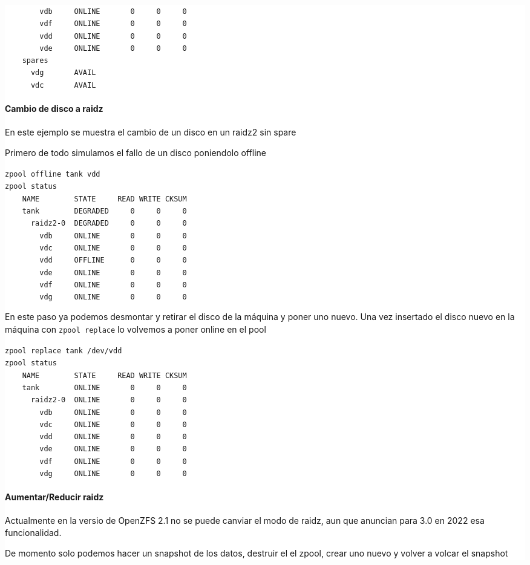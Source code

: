 ```bash
	    vdb     ONLINE       0     0     0
	    vdf     ONLINE       0     0     0
	    vdd     ONLINE       0     0     0
	    vde     ONLINE       0     0     0
	spares
	  vdg       AVAIL   
	  vdc       AVAIL   
```

#### Cambio de disco a raidz

En este ejemplo se muestra el cambio de un disco en un raidz2 sin spare 

Primero de todo simulamos el fallo de un disco poniendolo offline

```bash
zpool offline tank vdd
zpool status
	NAME        STATE     READ WRITE CKSUM
	tank        DEGRADED     0     0     0
	  raidz2-0  DEGRADED     0     0     0
	    vdb     ONLINE       0     0     0
	    vdc     ONLINE       0     0     0
	    vdd     OFFLINE      0     0     0
	    vde     ONLINE       0     0     0
	    vdf     ONLINE       0     0     0
	    vdg     ONLINE       0     0     0
```

En este paso ya podemos desmontar y retirar el disco de la máquina y poner uno nuevo. Una vez insertado el disco nuevo en la máquina con `zpool replace` lo volvemos a poner online en el pool

```bash
zpool replace tank /dev/vdd
zpool status
	NAME        STATE     READ WRITE CKSUM
	tank        ONLINE       0     0     0
	  raidz2-0  ONLINE       0     0     0
	    vdb     ONLINE       0     0     0
	    vdc     ONLINE       0     0     0
	    vdd     ONLINE       0     0     0
	    vde     ONLINE       0     0     0
	    vdf     ONLINE       0     0     0
	    vdg     ONLINE       0     0     0

```

#### Aumentar/Reducir raidz

Actualmente en la versio de OpenZFS 2.1 no se puede canviar el modo de raidz, aun que anuncian para 3.0 en 2022 esa  funcionalidad.

De momento solo podemos hacer un snapshot de los datos, destruir el el zpool, crear uno nuevo y volver a volcar el snapshot
